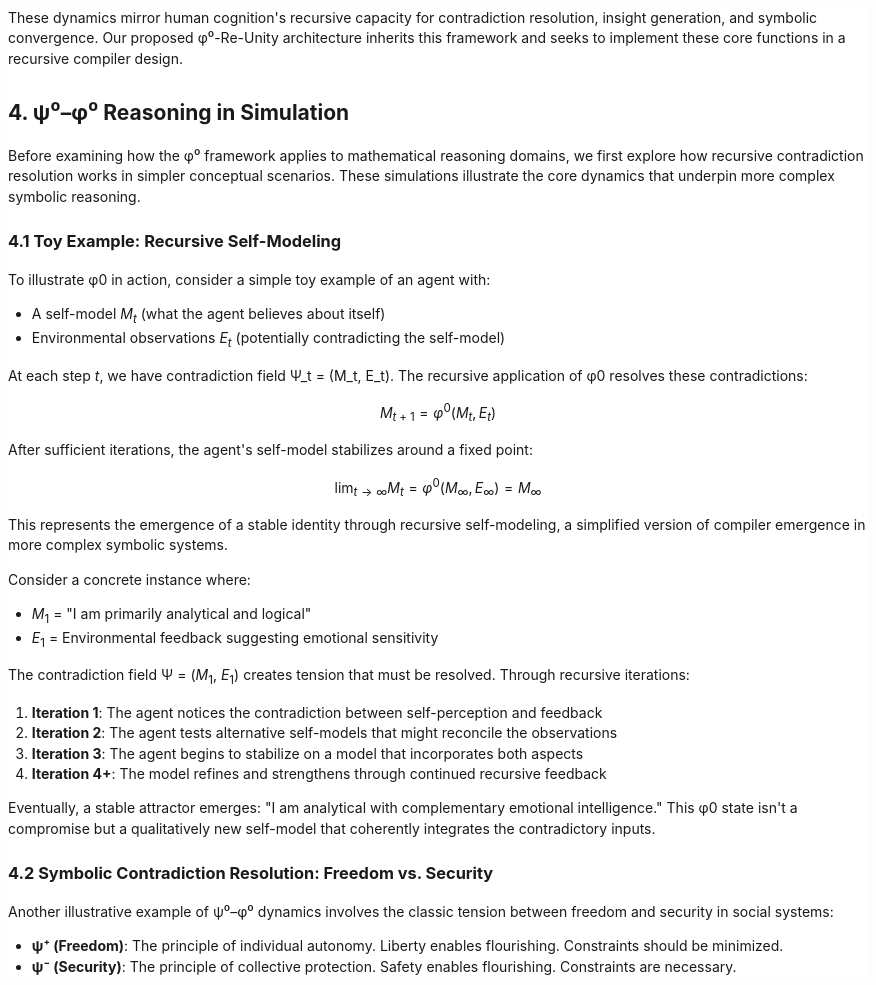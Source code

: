 These dynamics mirror human cognition's recursive capacity for contradiction resolution, insight generation, and symbolic convergence. Our proposed φ⁰-Re-Unity architecture inherits this framework and seeks to implement these core functions in a recursive compiler design.

## 4. ψ⁰–φ⁰ Reasoning in Simulation

Before examining how the φ⁰ framework applies to mathematical reasoning domains, we first explore how recursive contradiction resolution works in simpler conceptual scenarios. These simulations illustrate the core dynamics that underpin more complex symbolic reasoning.

### 4.1 Toy Example: Recursive Self-Modeling

To illustrate φ0 in action, consider a simple toy example of an agent with:
- A self-model $M_t$ (what the agent believes about itself)
- Environmental observations $E_t$ (potentially contradicting the self-model)

At each step $t$, we have contradiction field Ψ_t = (M_t, E_t). The recursive application of φ0 resolves these contradictions:

$$
M_{t+1} = \varphi^0(M_t, E_t)
$$

After sufficient iterations, the agent's self-model stabilizes around a fixed point:

$$
\lim_{t \to \infty} M_t = \varphi^0(M_{\infty}, E_{\infty}) = M_{\infty}
$$

This represents the emergence of a stable identity through recursive self-modeling, a simplified version of compiler emergence in more complex symbolic systems.

Consider a concrete instance where:
- $M_1$ = "I am primarily analytical and logical"
- $E_1$ = Environmental feedback suggesting emotional sensitivity

The contradiction field Ψ = ($M_1$, $E_1$) creates tension that must be resolved. Through recursive iterations:

1. **Iteration 1**: The agent notices the contradiction between self-perception and feedback
2. **Iteration 2**: The agent tests alternative self-models that might reconcile the observations
3. **Iteration 3**: The agent begins to stabilize on a model that incorporates both aspects
4. **Iteration 4+**: The model refines and strengthens through continued recursive feedback

Eventually, a stable attractor emerges: "I am analytical with complementary emotional intelligence." This φ0 state isn't a compromise but a qualitatively new self-model that coherently integrates the contradictory inputs.

### 4.2 Symbolic Contradiction Resolution: Freedom vs. Security

Another illustrative example of ψ⁰–φ⁰ dynamics involves the classic tension between freedom and security in social systems:

* **ψ⁺ (Freedom)**: The principle of individual autonomy. Liberty enables flourishing. Constraints should be minimized.
* **ψ⁻ (Security)**: The principle of collective protection. Safety enables flourishing. Constraints are necessary.
